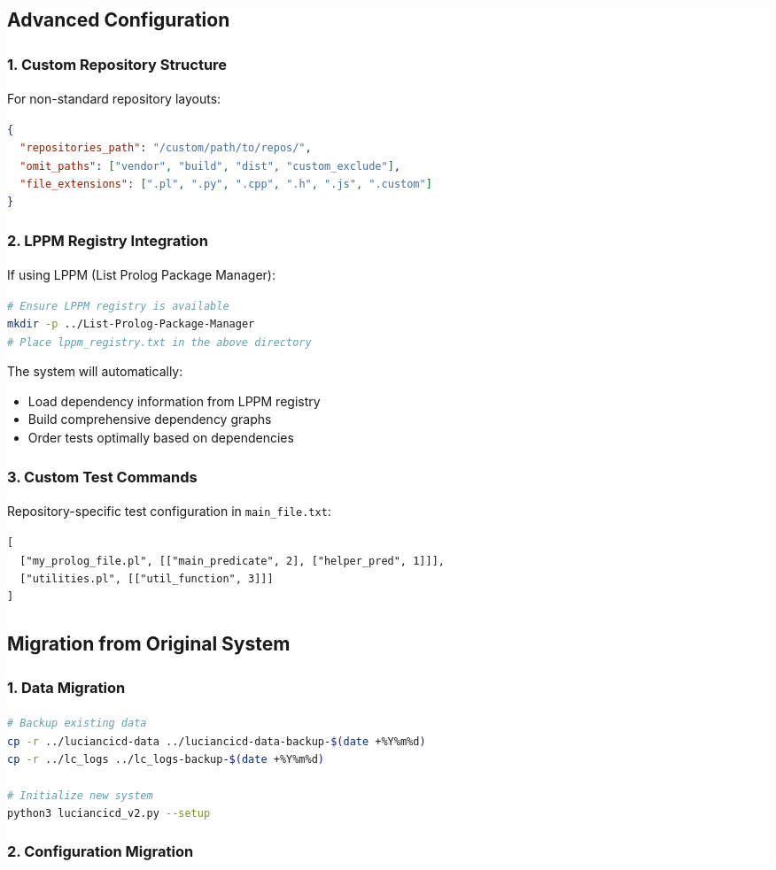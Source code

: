 ## Advanced Configuration

### 1. Custom Repository Structure

For non-standard repository layouts:

```json
{
  "repositories_path": "/custom/path/to/repos/",
  "omit_paths": ["vendor", "build", "dist", "custom_exclude"],
  "file_extensions": [".pl", ".py", ".cpp", ".h", ".js", ".custom"]
}
```

### 2. LPPM Registry Integration

If using LPPM (List Prolog Package Manager):

```bash
# Ensure LPPM registry is available
mkdir -p ../List-Prolog-Package-Manager
# Place lppm_registry.txt in the above directory
```

The system will automatically:
- Load dependency information from LPPM registry
- Build comprehensive dependency graphs
- Order tests optimally based on dependencies

### 3. Custom Test Commands

Repository-specific test configuration in `main_file.txt`:

```
[
  ["my_prolog_file.pl", [["main_predicate", 2], ["helper_pred", 1]]],
  ["utilities.pl", [["util_function", 3]]]
]
```

## Migration from Original System

### 1. Data Migration

```bash
# Backup existing data
cp -r ../luciancicd-data ../luciancicd-data-backup-$(date +%Y%m%d)
cp -r ../lc_logs ../lc_logs-backup-$(date +%Y%m%d)

# Initialize new system
python3 luciancicd_v2.py --setup
```

### 2. Configuration Migration
